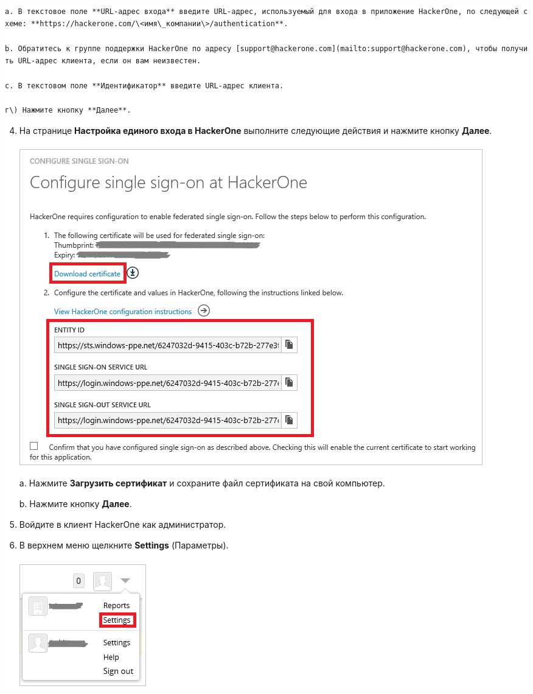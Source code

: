     а. В текстовое поле **URL-адрес входа** введите URL-адрес, используемый для входа в приложение HackerOne, по следующей схеме: **https://hackerone.com/\<имя\_компании\>/authentication**.

    b. Обратитесь к группе поддержки HackerOne по адресу [support@hackerone.com](mailto:support@hackerone.com), чтобы получить URL-адрес клиента, если он вам неизвестен.

	c. В текстовом поле **Идентификатор** введите URL-адрес клиента.

	г\) Нажмите кнопку **Далее**.


4. На странице **Настройка единого входа в HackerOne** выполните следующие действия и нажмите кнопку **Далее**. <br><br>![Настройка единого входа](./media/active-directory-saas-hackerone-tutorial/tutorial_hackerone_05.png) <br>

    а. Нажмите **Загрузить сертификат** и сохраните файл сертификата на свой компьютер.

    b. Нажмите кнопку **Далее**.


1. Войдите в клиент HackerOne как администратор.

1. В верхнем меню щелкните **Settings** \(Параметры\).<br><br>![Настройка единого входа](./media/active-directory-saas-hackerone-tutorial/tutorial_hackerone_001.png) <br>
